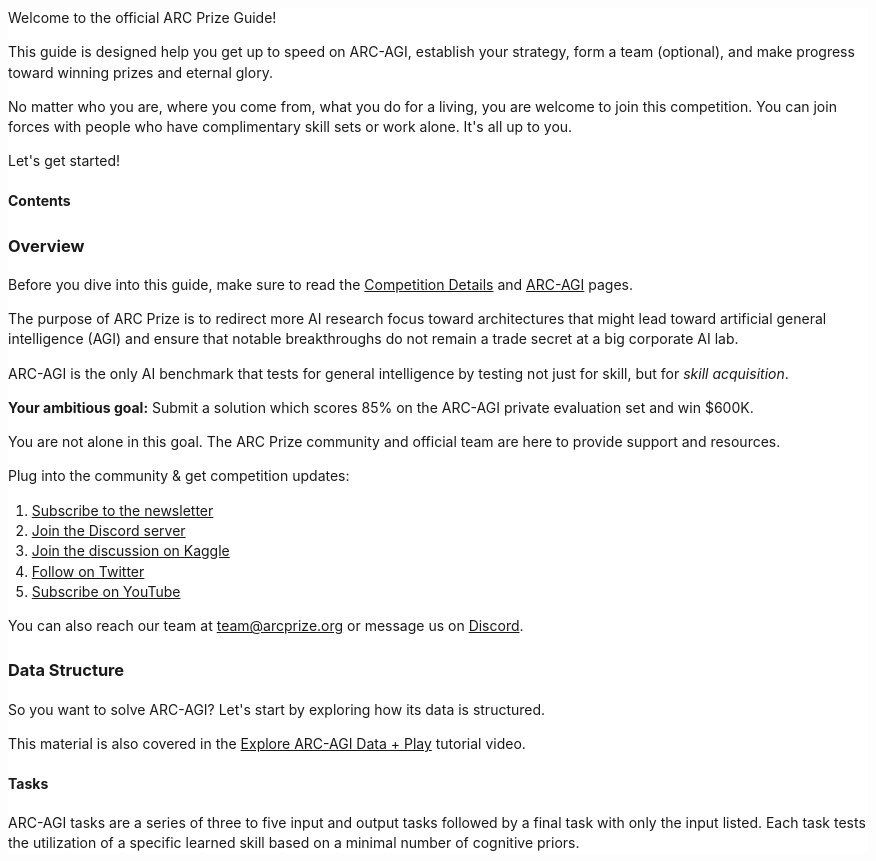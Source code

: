 Welcome to the official ARC Prize Guide!

This guide is designed help you get up to speed on ARC-AGI, establish your strategy, form a team (optional), and make progress toward winning prizes and eternal glory.

No matter who you are, where you come from, what you do for a living, you are welcome to join this competition. You can join forces with people who have complimentary skill sets or work alone. It's all up to you.

Let's get started!

#### Contents

### Overview

Before you dive into this guide, make sure to read the [Competition Details](https://arcprize.org/competition) and [ARC-AGI](https://arcprize.org/arc) pages.

The purpose of ARC Prize is to redirect more AI research focus toward architectures that might lead toward artificial general intelligence (AGI) and ensure that notable breakthroughs do not remain a trade secret at a big corporate AI lab.

ARC-AGI is the only AI benchmark that tests for general intelligence by testing not just for skill, but for _skill acquisition_.

**Your ambitious goal:** Submit a solution which scores 85% on the ARC-AGI private evaluation set and win $600K.

You are not alone in this goal. The ARC Prize community and official team are here to provide support and resources.

Plug into the community & get competition updates:

1.  [Subscribe to the newsletter](https://arcprize.ck.page/bc80575d89)
2.  [Join the Discord server](https://discord.gg/9b77dPAmcA)
3.  [Join the discussion on Kaggle](https://www.kaggle.com/competitions/arc-prize-2024)
4.  [Follow on Twitter](https://twitter.com/arcprize)
5.  [Subscribe on YouTube](https://www.youtube.com/channel/UC_rdrp-QkrZn-ce9uCE-0EA)

You can also reach our team at team@arcprize.org or message us on [Discord](https://discord.gg/9b77dPAmcA).

### Data Structure

So you want to solve ARC-AGI? Let's start by exploring how its data is structured.

This material is also covered in the [Explore ARC-AGI Data + Play](https://www.youtube.com/watch?v=LLxiPrIxdqs) tutorial video.

<iframe src="https://www.youtube.com/embed/LLxiPrIxdqs?si=-TVPVnpRjUsJx0BP" title="YouTube video player" frameborder="0" allow="accelerometer; autoplay; clipboard-write; encrypted-media; gyroscope; picture-in-picture; web-share" referrerpolicy="strict-origin-when-cross-origin" allowfullscreen=""></iframe>

#### Tasks

ARC-AGI tasks are a series of three to five input and output tasks followed by a final task with only the input listed. Each task tests the utilization of a specific learned skill based on a minimal number of cognitive priors.
